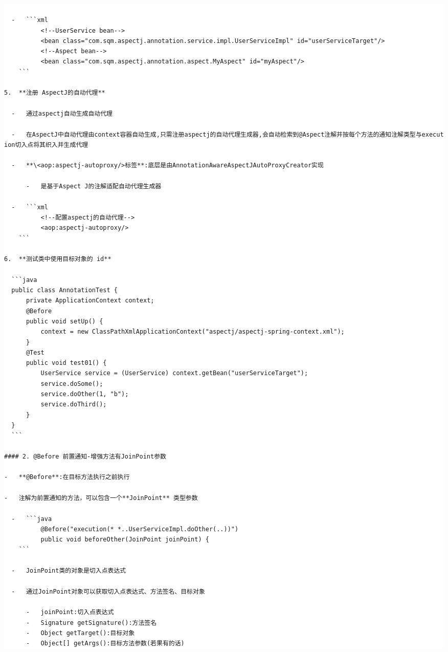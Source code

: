   ```

    -   ```xml
            <!--UserService bean-->
            <bean class="com.sqm.aspectj.annotation.service.impl.UserServiceImpl" id="userServiceTarget"/>
            <!--Aspect bean-->
            <bean class="com.sqm.aspectj.annotation.aspect.MyAspect" id="myAspect"/>
      ```

5.  **注册 AspectJ的自动代理**

    -   通过aspectj自动生成自动代理

    -   在AspectJ中自动代理由context容器自动生成,只需注册aspectj的自动代理生成器,会自动检索到@Aspect注解并按每个方法的通知注解类型与execution切入点将其织入并生成代理

    -   **\<aop:aspectj-autoproxy/>标签**:底层是由AnnotationAwareAspectJAutoProxyCreator实现

        -   是基于Aspect J的注解适配自动代理生成器

    -   ```xml
            <!--配置aspectj的自动代理-->
            <aop:aspectj-autoproxy/>
      ```

6.  **测试类中使用目标对象的 id**

    ```java
    public class AnnotationTest {
        private ApplicationContext context;
        @Before
        public void setUp() {
            context = new ClassPathXmlApplicationContext("aspectj/aspectj-spring-context.xml");
        }
        @Test
        public void test01() {
            UserService service = (UserService) context.getBean("userServiceTarget");
            service.doSome();
            service.doOther(1, "b");
            service.doThird();
        }
    }
    ```

#### 2. @Before 前置通知-增强方法有JoinPoint参数

-   **@Before**:在目标方法执行之前执行

-   注解为前置通知的方法，可以包含一个**JoinPoint** 类型参数

    -   ```java
            @Before("execution(* *..UserServiceImpl.doOther(..))")
            public void beforeOther(JoinPoint joinPoint) {
      ```

    -   JoinPoint类的对象是切入点表达式

    -   通过JoinPoint对象可以获取切入点表达式、方法签名、目标对象

        -   joinPoint:切入点表达式
        -   Signature getSignature():方法签名
        -   Object getTarget():目标对象
        -   Object[] getArgs():目标方法参数(若果有的话)
  ```